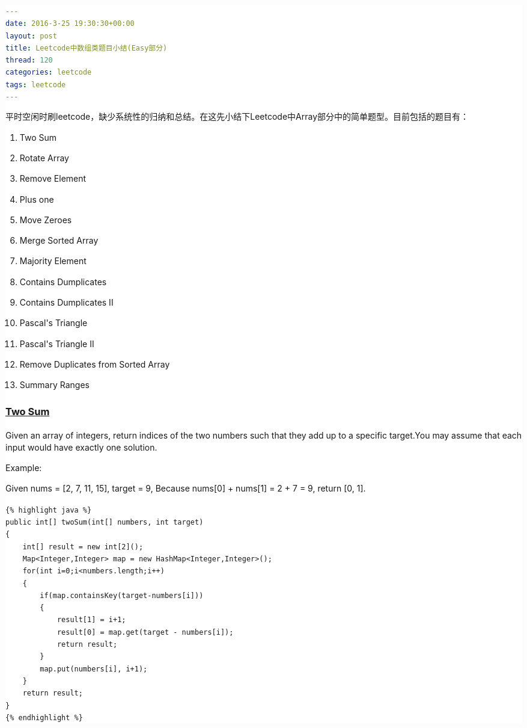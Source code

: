 ```yaml
---
date: 2016-3-25 19:30:30+00:00
layout: post
title: Leetcode中数组类题目小结(Easy部分)
thread: 120
categories: leetcode
tags: leetcode
---
```


平时空闲时刷leetcode，缺少系统性的归纳和总结。在这先小结下Leetcode中Array部分中的简单题型。目前包括的题目有：

1. Two Sum

2. Rotate Array

3. Remove Element

4. Plus one

5. Move Zeroes

6. Merge Sorted Array

7. Majority Element

8. Contains Dumplicates

9. Contains Dumplicates II

10. Pascal's Triangle

11. Pascal's Triangle II

12. Remove Duplicates from Sorted Array

13. Summary Ranges


### [Two Sum](https://leetcode.com/problems/two-sum/) ###

Given an array of integers, return indices of the two numbers such that they add up to a specific target.You may assume that each input would have exactly one solution.

Example:

Given nums = [2, 7, 11, 15], target = 9,
Because nums[0] + nums[1] = 2 + 7 = 9,
return [0, 1].

	{% highlight java %}
	public int[] twoSum(int[] numbers, int target)
	{
		int[] result = new int[2]();
		Map<Integer,Integer> map = new HashMap<Integer,Integer>();
		for(int i=0;i<numbers.length;i++)
		{
			if(map.containsKey(target-numbers[i]))
			{
				result[1] = i+1;
				result[0] = map.get(target - numbers[i]);
				return result;
			}
			map.put(numbers[i], i+1);
		}
		return result;
	}
	{% endhighlight %}
